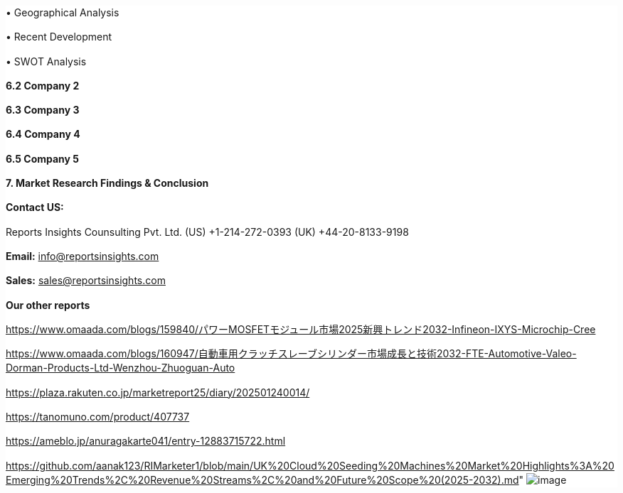 • Geographical Analysis

• Recent Development

• SWOT Analysis

<strong>6.2 Company 2</strong>

<strong>6.3 Company 3</strong>

<strong>6.4 Company 4</strong>

<strong>6.5 Company 5</strong>

<strong>7. Market Research Findings &amp; Conclusion</strong>

<strong>Contact US:</strong>

Reports Insights Counsulting Pvt. Ltd.
(US) +1-214-272-0393
(UK) +44-20-8133-9198
<p class=""""><b>Email:</b> <a href=mailto:info@reportsinsights.com>info@reportsinsights.com</a></p>
<p class=""""><b>Sales:</b> <a href=mailto:sales@reportsinsights.com>sales@reportsinsights.com</a></p>

<strong>Our other reports</strong>

<a href=https://www.omaada.com/blogs/159840/パワーMOSFETモジュール市場2025新興トレンド2032-Infineon-IXYS-Microchip-Cree>https://www.omaada.com/blogs/159840/パワーMOSFETモジュール市場2025新興トレンド2032-Infineon-IXYS-Microchip-Cree</a>

<a href=https://www.omaada.com/blogs/160947/自動車用クラッチスレーブシリンダー市場成長と技術2032-FTE-Automotive-Valeo-Dorman-Products-Ltd-Wenzhou-Zhuoguan-Auto>https://www.omaada.com/blogs/160947/自動車用クラッチスレーブシリンダー市場成長と技術2032-FTE-Automotive-Valeo-Dorman-Products-Ltd-Wenzhou-Zhuoguan-Auto</a>

<a href=https://plaza.rakuten.co.jp/marketreport25/diary/202501240014/>https://plaza.rakuten.co.jp/marketreport25/diary/202501240014/</a>

<a href=https://tanomuno.com/product/407737>https://tanomuno.com/product/407737</a>

<a href=https://ameblo.jp/anuragakarte041/entry-12883715722.html>https://ameblo.jp/anuragakarte041/entry-12883715722.html</a>

<a href=https://github.com/aanak123/RIMarketer1/blob/main/UK%20Cloud%20Seeding%20Machines%20Market%20Highlights%3A%20Emerging%20Trends%2C%20Revenue%20Streams%2C%20and%20Future%20Scope%20(2025-2032).md>https://github.com/aanak123/RIMarketer1/blob/main/UK%20Cloud%20Seeding%20Machines%20Market%20Highlights%3A%20Emerging%20Trends%2C%20Revenue%20Streams%2C%20and%20Future%20Scope%20(2025-2032).md</a>"
![image](https://github.com/user-attachments/assets/1a670016-f696-49ea-b486-9cb10856b271)
